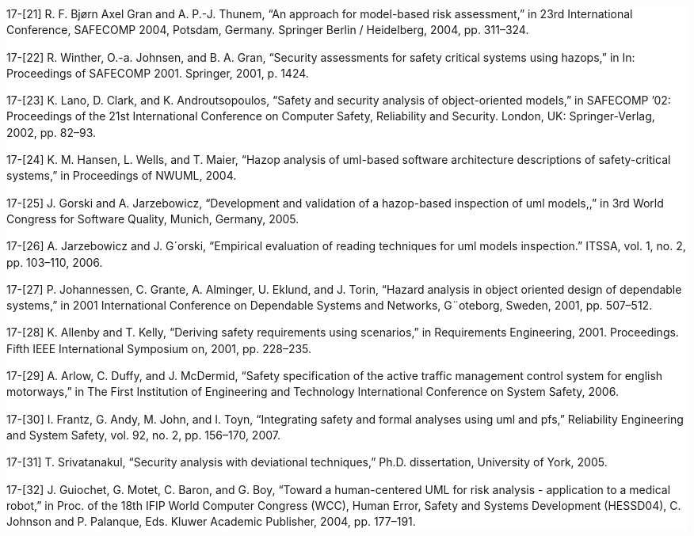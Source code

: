 17-[21] R. F. Bjørn Axel Gran and A. P.-J. Thunem, “An approach
for model-based risk assessment,” in 23rd International Conference,
SAFECOMP 2004, Potsdam, Germany. Springer
Berlin / Heidelberg, 2004, pp. 311–324.

17-[22] R. Winther, O.-a. Johnsen, and B. A. Gran, “Security assessments
for safety critical systems using hazops,” in In:
Proceedings of SAFECOMP 2001. Springer, 2001, p. 1424.

17-[23] K. Lano, D. Clark, and K. Androutsopoulos, “Safety and
security analysis of object-oriented models,” in SAFECOMP
’02: Proceedings of the 21st International Conference on
Computer Safety, Reliability and Security. London, UK:
Springer-Verlag, 2002, pp. 82–93.

17-[24] K. M. Hansen, L. Wells, and T. Maier, “Hazop analysis of
uml-based software architecture descriptions of safety-critical
systems,” in Proceedings of NWUML, 2004.

17-[25] J. Gorski and A. Jarzebowicz, “Development and validation
of a hazop-based inspection of uml models,,” in 3rd World
Congress for Software Quality, Munich, Germany, 2005.

17-[26] A. Jarzebowicz and J. G´orski, “Empirical evaluation of reading
techniques for uml models inspection.” ITSSA, vol. 1,
no. 2, pp. 103–110, 2006.

17-[27] P. Johannessen, C. Grante, A. Alminger, U. Eklund, and
J. Torin, “Hazard analysis in object oriented design of
dependable systems,” in 2001 International Conference on
Dependable Systems and Networks, G¨oteborg, Sweden, 2001,
pp. 507–512.

17-[28] K. Allenby and T. Kelly, “Deriving safety requirements using
scenarios,” in Requirements Engineering, 2001. Proceedings.
Fifth IEEE International Symposium on, 2001, pp. 228–235.

17-[29] A. Arlow, C. Duffy, and J. McDermid, “Safety specification
of the active traffic management control system for english
motorways,” in The First Institution of Engineering and
Technology International Conference on System Safety, 2006.

17-[30] I. Frantz, G. Andy, M. John, and I. Toyn, “Integrating
safety and formal analyses using uml and pfs,” Reliability
Engineering and System Safety, vol. 92, no. 2, pp. 156–170,
2007.

17-[31] T. Srivatanakul, “Security analysis with deviational techniques,”
Ph.D. dissertation, University of York, 2005.

17-[32] J. Guiochet, G. Motet, C. Baron, and G. Boy, “Toward a
human-centered UML for risk analysis - application to a
medical robot,” in Proc. of the 18th IFIP World Computer
Congress (WCC), Human Error, Safety and Systems Development
(HESSD04), C. Johnson and P. Palanque, Eds. Kluwer
Academic Publisher, 2004, pp. 177–191.

